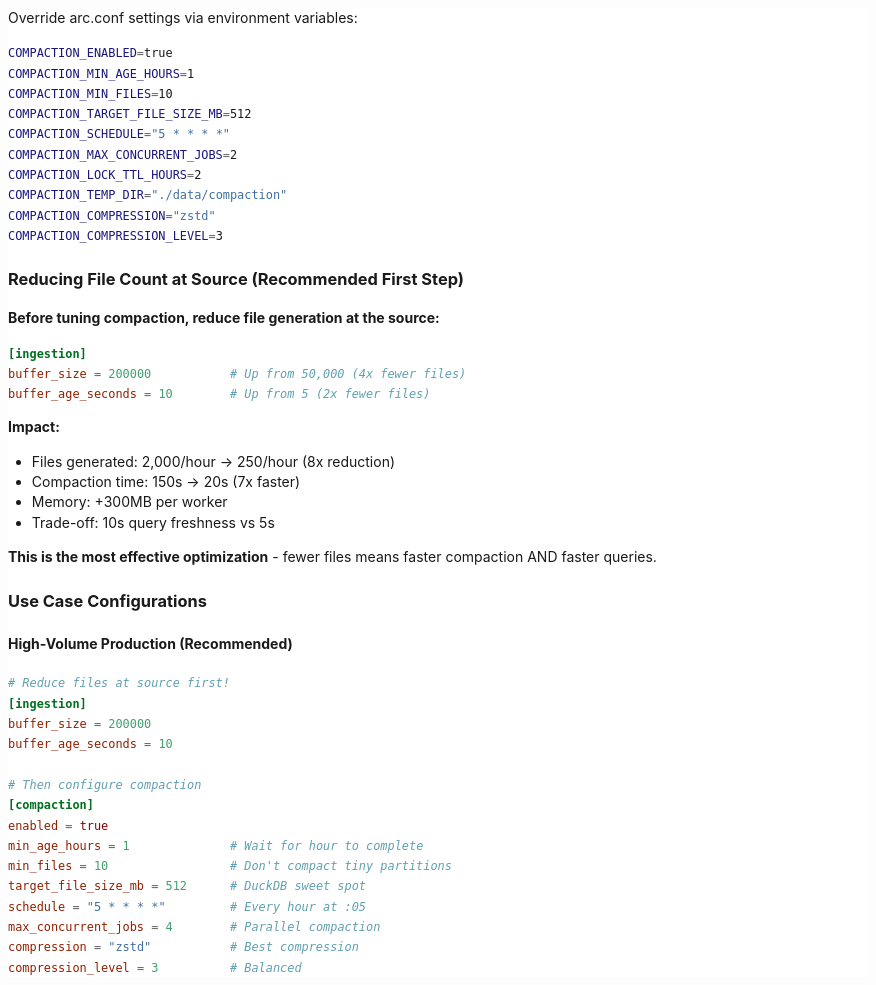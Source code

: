 Override arc.conf settings via environment variables:

```bash
COMPACTION_ENABLED=true
COMPACTION_MIN_AGE_HOURS=1
COMPACTION_MIN_FILES=10
COMPACTION_TARGET_FILE_SIZE_MB=512
COMPACTION_SCHEDULE="5 * * * *"
COMPACTION_MAX_CONCURRENT_JOBS=2
COMPACTION_LOCK_TTL_HOURS=2
COMPACTION_TEMP_DIR="./data/compaction"
COMPACTION_COMPRESSION="zstd"
COMPACTION_COMPRESSION_LEVEL=3
```

### Reducing File Count at Source (Recommended First Step)

**Before tuning compaction, reduce file generation at the source:**

```toml
[ingestion]
buffer_size = 200000           # Up from 50,000 (4x fewer files)
buffer_age_seconds = 10        # Up from 5 (2x fewer files)
```

**Impact:**
- Files generated: 2,000/hour → 250/hour (8x reduction)
- Compaction time: 150s → 20s (7x faster)
- Memory: +300MB per worker
- Trade-off: 10s query freshness vs 5s

**This is the most effective optimization** - fewer files means faster compaction AND faster queries.

### Use Case Configurations

#### High-Volume Production (Recommended)

```toml
# Reduce files at source first!
[ingestion]
buffer_size = 200000
buffer_age_seconds = 10

# Then configure compaction
[compaction]
enabled = true
min_age_hours = 1              # Wait for hour to complete
min_files = 10                 # Don't compact tiny partitions
target_file_size_mb = 512      # DuckDB sweet spot
schedule = "5 * * * *"         # Every hour at :05
max_concurrent_jobs = 4        # Parallel compaction
compression = "zstd"           # Best compression
compression_level = 3          # Balanced
```
